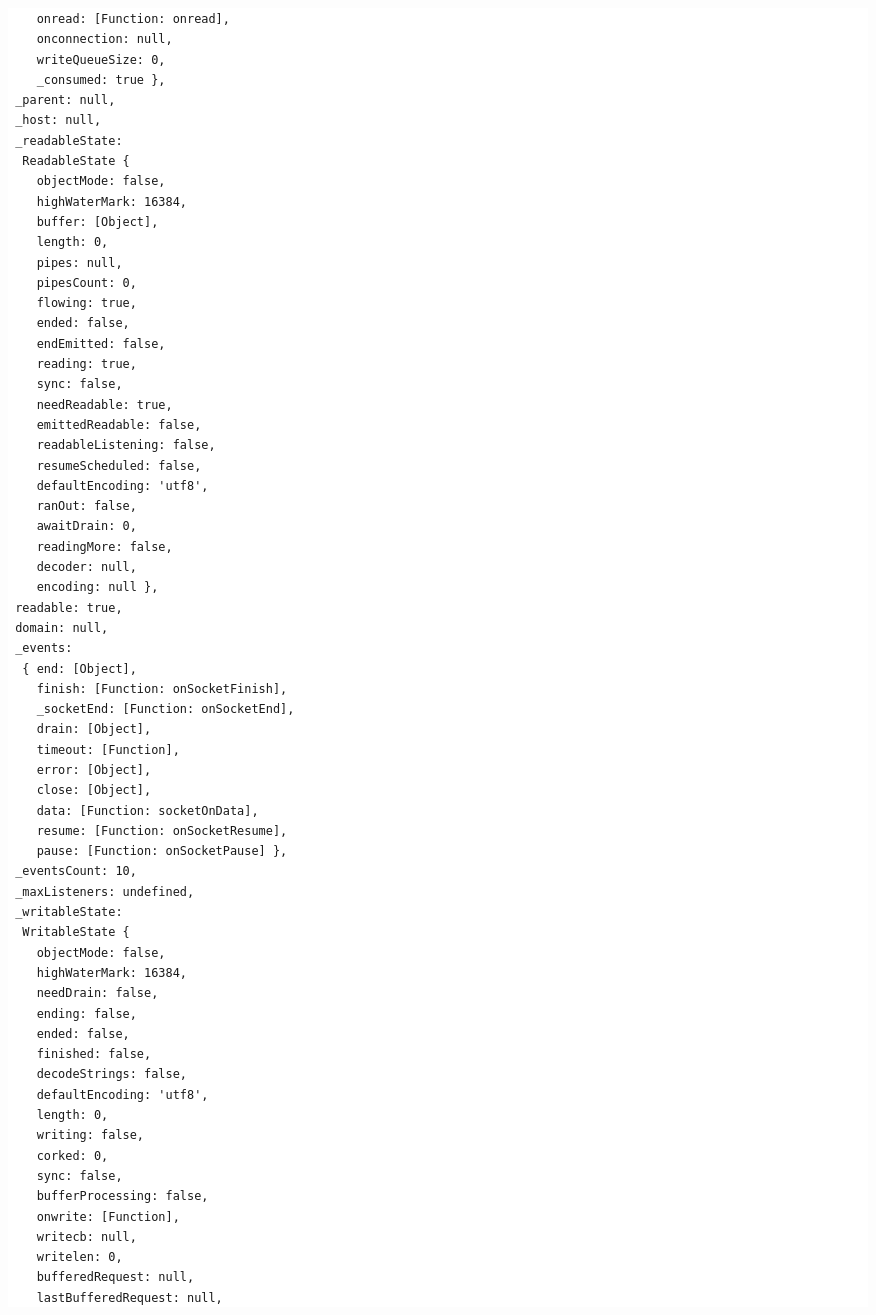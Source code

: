         onread: [Function: onread],
        onconnection: null,
        writeQueueSize: 0,
        _consumed: true },
     _parent: null,
     _host: null,
     _readableState:
      ReadableState {
        objectMode: false,
        highWaterMark: 16384,
        buffer: [Object],
        length: 0,
        pipes: null,
        pipesCount: 0,
        flowing: true,
        ended: false,
        endEmitted: false,
        reading: true,
        sync: false,
        needReadable: true,
        emittedReadable: false,
        readableListening: false,
        resumeScheduled: false,
        defaultEncoding: 'utf8',
        ranOut: false,
        awaitDrain: 0,
        readingMore: false,
        decoder: null,
        encoding: null },
     readable: true,
     domain: null,
     _events:
      { end: [Object],
        finish: [Function: onSocketFinish],
        _socketEnd: [Function: onSocketEnd],
        drain: [Object],
        timeout: [Function],
        error: [Object],
        close: [Object],
        data: [Function: socketOnData],
        resume: [Function: onSocketResume],
        pause: [Function: onSocketPause] },
     _eventsCount: 10,
     _maxListeners: undefined,
     _writableState:
      WritableState {
        objectMode: false,
        highWaterMark: 16384,
        needDrain: false,
        ending: false,
        ended: false,
        finished: false,
        decodeStrings: false,
        defaultEncoding: 'utf8',
        length: 0,
        writing: false,
        corked: 0,
        sync: false,
        bufferProcessing: false,
        onwrite: [Function],
        writecb: null,
        writelen: 0,
        bufferedRequest: null,
        lastBufferedRequest: null,